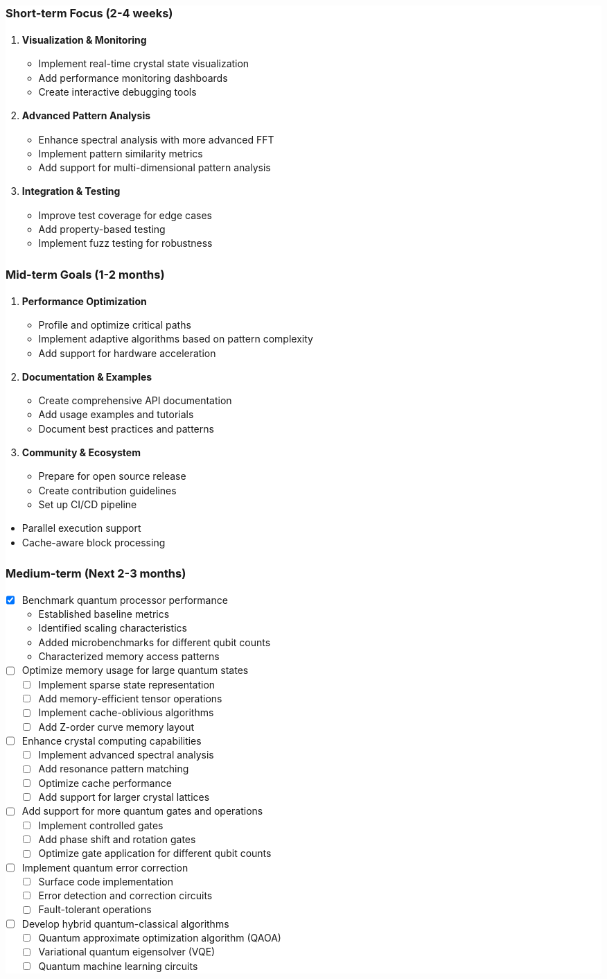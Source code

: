 ### Short-term Focus (2-4 weeks)
1. **Visualization & Monitoring**
   - Implement real-time crystal state visualization
   - Add performance monitoring dashboards
   - Create interactive debugging tools

2. **Advanced Pattern Analysis**
   - Enhance spectral analysis with more advanced FFT
   - Implement pattern similarity metrics
   - Add support for multi-dimensional pattern analysis

3. **Integration & Testing**
   - Improve test coverage for edge cases
   - Add property-based testing
   - Implement fuzz testing for robustness

### Mid-term Goals (1-2 months)
1. **Performance Optimization**
   - Profile and optimize critical paths
   - Implement adaptive algorithms based on pattern complexity
   - Add support for hardware acceleration

2. **Documentation & Examples**
   - Create comprehensive API documentation
   - Add usage examples and tutorials
   - Document best practices and patterns

3. **Community & Ecosystem**
   - Prepare for open source release
   - Create contribution guidelines
   - Set up CI/CD pipeline
  - Parallel execution support
  - Cache-aware block processing

### Medium-term (Next 2-3 months)
- [x] Benchmark quantum processor performance
  - Established baseline metrics
  - Identified scaling characteristics
  - Added microbenchmarks for different qubit counts
  - Characterized memory access patterns
- [ ] Optimize memory usage for large quantum states
  - [ ] Implement sparse state representation
  - [ ] Add memory-efficient tensor operations
  - [ ] Implement cache-oblivious algorithms
  - [ ] Add Z-order curve memory layout
- [ ] Enhance crystal computing capabilities
  - [ ] Implement advanced spectral analysis
  - [ ] Add resonance pattern matching
  - [ ] Optimize cache performance
  - [ ] Add support for larger crystal lattices
- [ ] Add support for more quantum gates and operations
  - [ ] Implement controlled gates
  - [ ] Add phase shift and rotation gates
  - [ ] Optimize gate application for different qubit counts
- [ ] Implement quantum error correction
  - [ ] Surface code implementation
  - [ ] Error detection and correction circuits
  - [ ] Fault-tolerant operations
- [ ] Develop hybrid quantum-classical algorithms
  - [ ] Quantum approximate optimization algorithm (QAOA)
  - [ ] Variational quantum eigensolver (VQE)
  - [ ] Quantum machine learning circuits
